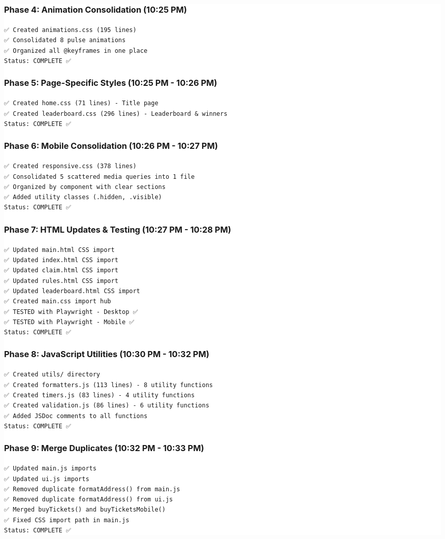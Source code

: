 ### Phase 4: Animation Consolidation (10:25 PM)
```
✅ Created animations.css (195 lines)
✅ Consolidated 8 pulse animations
✅ Organized all @keyframes in one place
Status: COMPLETE ✅
```

### Phase 5: Page-Specific Styles (10:25 PM - 10:26 PM)
```
✅ Created home.css (71 lines) - Title page
✅ Created leaderboard.css (296 lines) - Leaderboard & winners
Status: COMPLETE ✅
```

### Phase 6: Mobile Consolidation (10:26 PM - 10:27 PM)
```
✅ Created responsive.css (378 lines)
✅ Consolidated 5 scattered media queries into 1 file
✅ Organized by component with clear sections
✅ Added utility classes (.hidden, .visible)
Status: COMPLETE ✅
```

### Phase 7: HTML Updates & Testing (10:27 PM - 10:28 PM)
```
✅ Updated main.html CSS import
✅ Updated index.html CSS import
✅ Updated claim.html CSS import
✅ Updated rules.html CSS import
✅ Updated leaderboard.html CSS import
✅ Created main.css import hub
✅ TESTED with Playwright - Desktop ✅
✅ TESTED with Playwright - Mobile ✅
Status: COMPLETE ✅
```

### Phase 8: JavaScript Utilities (10:30 PM - 10:32 PM)
```
✅ Created utils/ directory
✅ Created formatters.js (113 lines) - 8 utility functions
✅ Created timers.js (83 lines) - 4 utility functions
✅ Created validation.js (86 lines) - 6 utility functions
✅ Added JSDoc comments to all functions
Status: COMPLETE ✅
```

### Phase 9: Merge Duplicates (10:32 PM - 10:33 PM)
```
✅ Updated main.js imports
✅ Updated ui.js imports
✅ Removed duplicate formatAddress() from main.js
✅ Removed duplicate formatAddress() from ui.js
✅ Merged buyTickets() and buyTicketsMobile()
✅ Fixed CSS import path in main.js
Status: COMPLETE ✅
```
